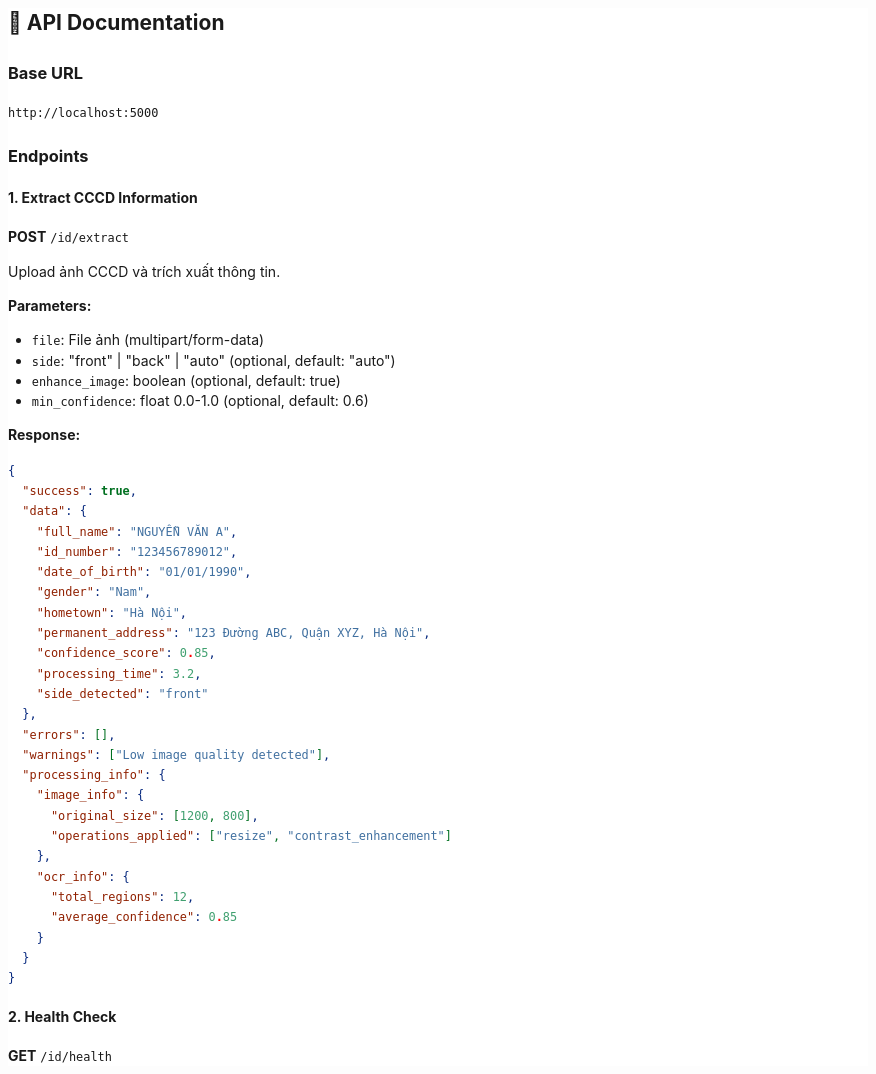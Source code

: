 ## 📖 API Documentation

### Base URL
```
http://localhost:5000
```

### Endpoints

#### 1. Extract CCCD Information
**POST** `/id/extract`

Upload ảnh CCCD và trích xuất thông tin.

**Parameters:**
- `file`: File ảnh (multipart/form-data)
- `side`: "front" | "back" | "auto" (optional, default: "auto")
- `enhance_image`: boolean (optional, default: true)
- `min_confidence`: float 0.0-1.0 (optional, default: 0.6)

**Response:**
```json
{
  "success": true,
  "data": {
    "full_name": "NGUYỄN VĂN A",
    "id_number": "123456789012",
    "date_of_birth": "01/01/1990",
    "gender": "Nam",
    "hometown": "Hà Nội",
    "permanent_address": "123 Đường ABC, Quận XYZ, Hà Nội",
    "confidence_score": 0.85,
    "processing_time": 3.2,
    "side_detected": "front"
  },
  "errors": [],
  "warnings": ["Low image quality detected"],
  "processing_info": {
    "image_info": {
      "original_size": [1200, 800],
      "operations_applied": ["resize", "contrast_enhancement"]
    },
    "ocr_info": {
      "total_regions": 12,
      "average_confidence": 0.85
    }
  }
}
```

#### 2. Health Check
**GET** `/id/health`
